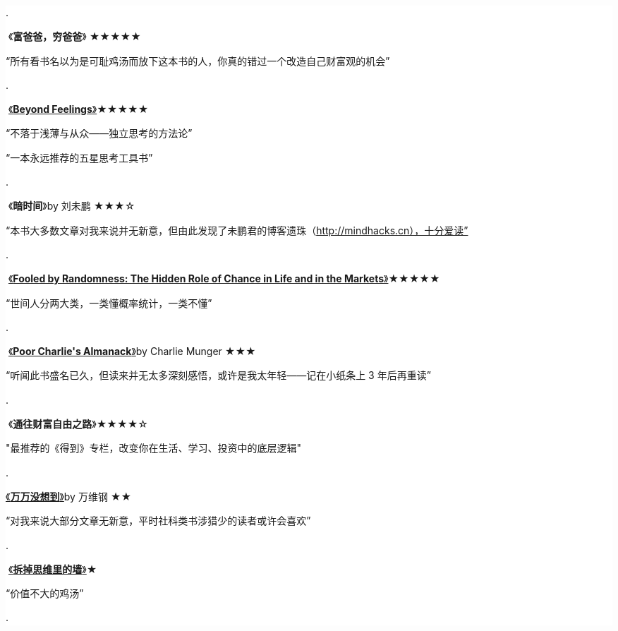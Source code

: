 .

​    《**富爸爸，穷爸爸**》 ★★★★★

“所有看书名以为是可耻鸡汤而放下这本书的人，你真的错过一个改造自己财富观的机会”

.

​    [《**Beyond Feelings**》](http://mp.weixin.qq.com/s?__biz=MzI1OTQ1MTYyMw==&mid=2247483803&idx=1&sn=4a186aa68542d5d029108d9c168cfd65&chksm=ea79fe13dd0e7705c83036f359db65322f358faa5288982bc6d0d4c35d65bb09c8e59cd19e7b&scene=21#wechat_redirect)★★★★★

“不落于浅薄与从众——独立思考的方法论”

“一本永远推荐的五星思考工具书”

.

​    《**暗时间**》by 刘未鹏 ★★★☆

“本书大多数文章对我来说并无新意，但由此发现了未鹏君的博客遗珠（http://mindhacks.cn），十分爱读”

.

​    [《**Fooled by Randomness: The Hidden Role of Chance in Life and in the Markets**》](http://mp.weixin.qq.com/s?__biz=MzI1OTQ1MTYyMw==&mid=2247483808&idx=1&sn=aaf75ecbd3d8c5716368e7c0103dd46e&chksm=ea79fe28dd0e773e92c76d4bca3e3c47b2bbf8362953805b0f426b07c922ea64066039636b70&scene=21#wechat_redirect)★★★★★

“世间人分两大类，一类懂概率统计，一类不懂”

.

​    [《**Poor Charlie's Almanack**》](http://mp.weixin.qq.com/s?__biz=MzI1OTQ1MTYyMw==&mid=2247483966&idx=1&sn=4001c13e2b360a7ef017e002c94676db&chksm=ea79fdb6dd0e74a0c8a8ba4a87ab93ed00af3bc31e3956d3f97590f7cee712e32751d155f22f&scene=21#wechat_redirect)by Charlie Munger ★★★

“听闻此书盛名已久，但读来并无太多深刻感悟，或许是我太年轻——记在小纸条上 3 年后再重读”

.

​    《**通往财富自由之路**》★★★★☆

"最推荐的《得到》专栏，改变你在生活、学习、投资中的底层逻辑"

.

   [ 《**万万没想到**》](http://mp.weixin.qq.com/s?__biz=MzI1OTQ1MTYyMw==&mid=2247483884&idx=1&sn=bbfbfb099350da64334ed711d195b524&chksm=ea79fe64dd0e77725b175636091cce996664210d6c462f4aa52706cdd9f4eb223f388b13d1f2&scene=21#wechat_redirect)by 万维钢 ★★

“对我来说大部分文章无新意，平时社科类书涉猎少的读者或许会喜欢”

.

​    [《**拆掉思维里的墙**》](http://mp.weixin.qq.com/s?__biz=MzI1OTQ1MTYyMw==&mid=2247483884&idx=1&sn=bbfbfb099350da64334ed711d195b524&chksm=ea79fe64dd0e77725b175636091cce996664210d6c462f4aa52706cdd9f4eb223f388b13d1f2&scene=21#wechat_redirect)★

“价值不大的鸡汤”

.
